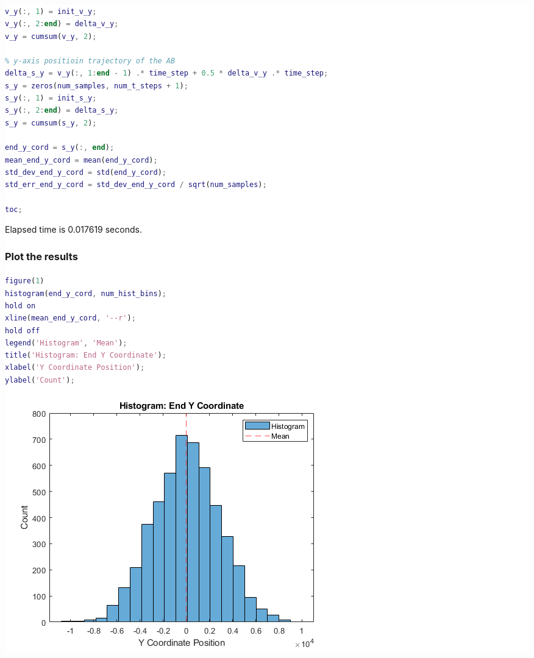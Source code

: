 ```matlab
v_y(:, 1) = init_v_y;
v_y(:, 2:end) = delta_v_y;
v_y = cumsum(v_y, 2);

% y-axis positioin trajectory of the AB
delta_s_y = v_y(:, 1:end - 1) .* time_step + 0.5 * delta_v_y .* time_step;
s_y = zeros(num_samples, num_t_steps + 1);
s_y(:, 1) = init_s_y;
s_y(:, 2:end) = delta_s_y;
s_y = cumsum(s_y, 2);

end_y_cord = s_y(:, end);
mean_end_y_cord = mean(end_y_cord);
std_dev_end_y_cord = std(end_y_cord);
std_err_end_y_cord = std_dev_end_y_cord / sqrt(num_samples);

toc;
```
Elapsed time is 0.017619 seconds.

### Plot the results

```matlab
figure(1)
histogram(end_y_cord, num_hist_bins);
hold on
xline(mean_end_y_cord, '--r');
hold off
legend('Histogram', 'Mean');
title('Histogram: End Y Coordinate');
xlabel('Y Coordinate Position');
ylabel('Count');
```

<div><span class="image fit"><img src="./images/problem_2b_01.png"></span></div>

